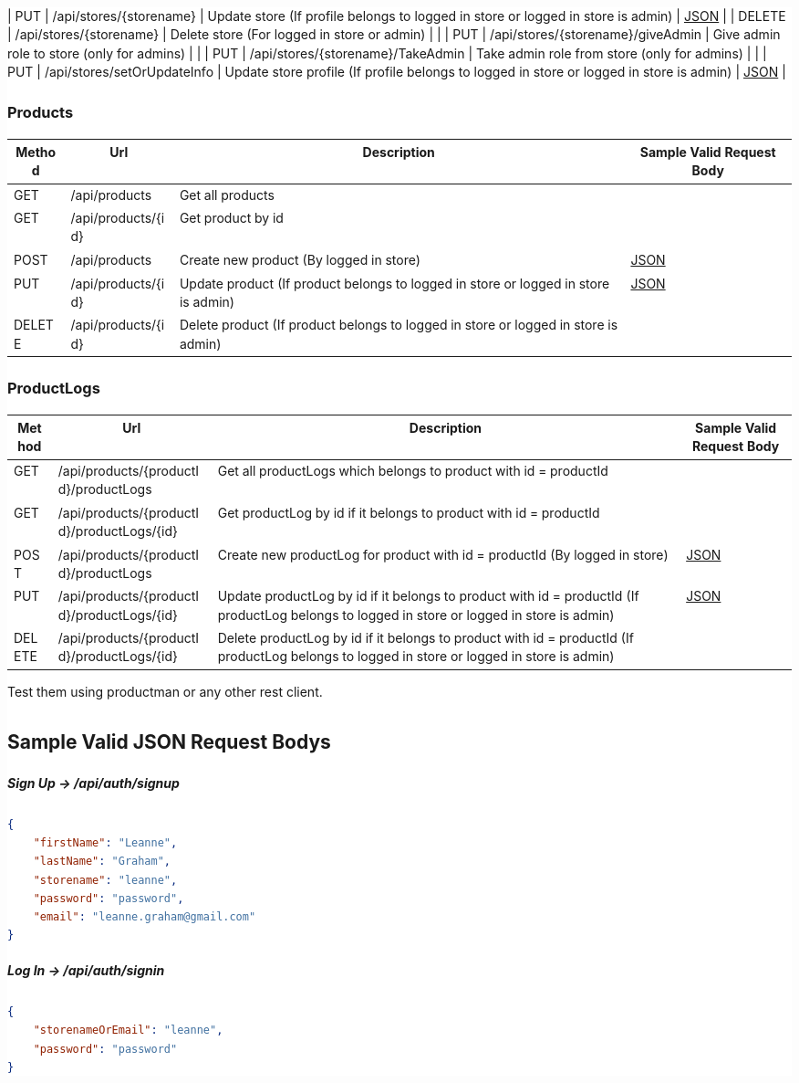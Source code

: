 | PUT    | /api/stores/{storename} | Update store (If profile belongs to logged in store or logged in store is admin) | [JSON](#storeupdate) |
| DELETE | /api/stores/{storename} | Delete store (For logged in store or admin) | |
| PUT    | /api/stores/{storename}/giveAdmin | Give admin role to store (only for admins) | |
| PUT    | /api/stores/{storename}/TakeAdmin | Take admin role from store (only for admins) | |
| PUT    | /api/stores/setOrUpdateInfo | Update store profile (If profile belongs to logged in store or logged in store is admin) | [JSON](#storeinfoupdate) |

### Products

| Method | Url | Description | Sample Valid Request Body |
| ------ | --- | ----------- | ------------------------- |
| GET    | /api/products | Get all products | |
| GET    | /api/products/{id} | Get product by id | |
| POST   | /api/products | Create new product (By logged in store) | [JSON](#productcreate) |
| PUT    | /api/products/{id} | Update product (If product belongs to logged in store or logged in store is admin) | [JSON](#productupdate) |
| DELETE | /api/products/{id} | Delete product (If product belongs to logged in store or logged in store is admin) | |

### ProductLogs

| Method | Url | Description | Sample Valid Request Body |
| ------ | --- | ----------- | ------------------------- |
| GET    | /api/products/{productId}/productLogs | Get all productLogs which belongs to product with id = productId | |
| GET    | /api/products/{productId}/productLogs/{id} | Get productLog by id if it belongs to product with id = productId | |
| POST   | /api/products/{productId}/productLogs | Create new productLog for product with id = productId (By logged in store) | [JSON](#productLogcreate) |
| PUT    | /api/products/{productId}/productLogs/{id} | Update productLog by id if it belongs to product with id = productId (If productLog belongs to logged in store or logged in store is admin) | [JSON](#productLogupdate) |
| DELETE | /api/products/{productId}/productLogs/{id} | Delete productLog by id if it belongs to product with id = productId (If productLog belongs to logged in store or logged in store is admin) | |

Test them using productman or any other rest client.

## Sample Valid JSON Request Bodys

##### <a id="signup">Sign Up -> /api/auth/signup</a>
```json
{
	"firstName": "Leanne",
	"lastName": "Graham",
	"storename": "leanne",
	"password": "password",
	"email": "leanne.graham@gmail.com"
}
```

##### <a id="signin">Log In -> /api/auth/signin</a>
```json
{
	"storenameOrEmail": "leanne",
	"password": "password"
}
```
